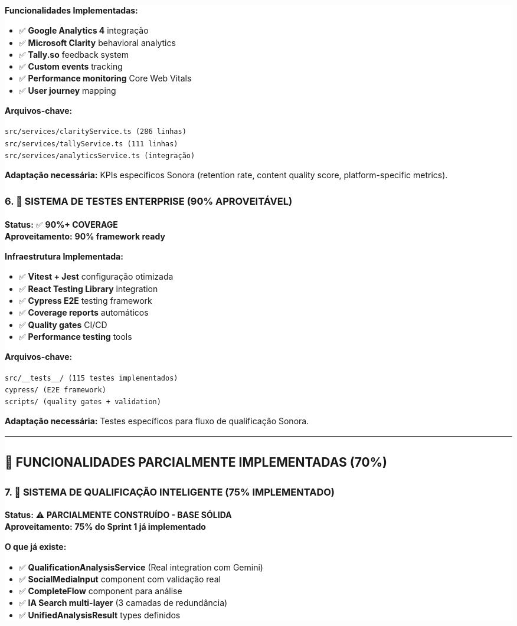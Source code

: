 **Funcionalidades Implementadas:**
- ✅ **Google Analytics 4** integração
- ✅ **Microsoft Clarity** behavioral analytics
- ✅ **Tally.so** feedback system
- ✅ **Custom events** tracking
- ✅ **Performance monitoring** Core Web Vitals
- ✅ **User journey** mapping

**Arquivos-chave:**
```
src/services/clarityService.ts (286 linhas)
src/services/tallyService.ts (111 linhas)
src/services/analyticsService.ts (integração)
```

**Adaptação necessária:** KPIs específicos Sonora (retention rate, content quality score, platform-specific metrics).

### **6. 🧪 SISTEMA DE TESTES ENTERPRISE (90% APROVEITÁVEL)**

**Status:** ✅ **90%+ COVERAGE**  
**Aproveitamento:** **90% framework ready**

**Infraestrutura Implementada:**
- ✅ **Vitest + Jest** configuração otimizada
- ✅ **React Testing Library** integration
- ✅ **Cypress E2E** testing framework
- ✅ **Coverage reports** automáticos
- ✅ **Quality gates** CI/CD
- ✅ **Performance testing** tools

**Arquivos-chave:**
```
src/__tests__/ (115 testes implementados)
cypress/ (E2E framework)
scripts/ (quality gates + validation)
```

**Adaptação necessária:** Testes específicos para fluxo de qualificação Sonora.

---

## **🔄 FUNCIONALIDADES PARCIALMENTE IMPLEMENTADAS (70%)**

### **7. 🧠 SISTEMA DE QUALIFICAÇÃO INTELIGENTE (75% IMPLEMENTADO)**

**Status:** ⚠️ **PARCIALMENTE CONSTRUÍDO - BASE SÓLIDA**  
**Aproveitamento:** **75% do Sprint 1 já implementado**

**O que já existe:**
- ✅ **QualificationAnalysisService** (Real integration com Gemini)
- ✅ **SocialMediaInput** component com validação real
- ✅ **CompleteFlow** component para análise
- ✅ **IA Search multi-layer** (3 camadas de redundância)
- ✅ **UnifiedAnalysisResult** types definidos
